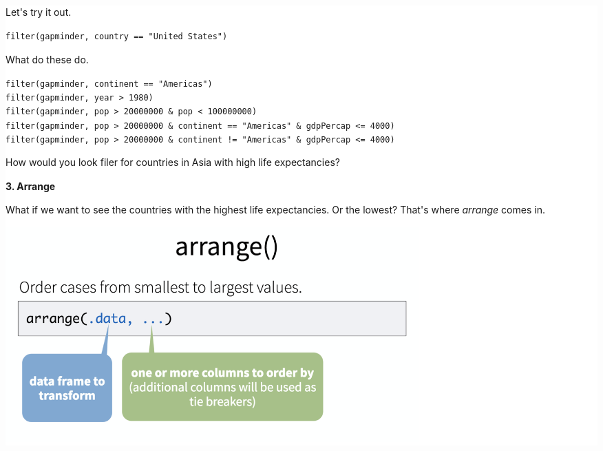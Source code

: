 Let's try it out.

```
filter(gapminder, country == "United States")
```

What do these do.

```
filter(gapminder, continent == "Americas")
filter(gapminder, year > 1980)
filter(gapminder, pop > 20000000 & pop < 100000000)
filter(gapminder, pop > 20000000 & continent == "Americas" & gdpPercap <= 4000)
filter(gapminder, pop > 20000000 & continent != "Americas" & gdpPercap <= 4000)

```

How would you look filer for countries in Asia with high life expectancies?

**3. Arrange**

What if we want to see the countries with the highest life expectancies. Or the lowest? That's where *arrange* comes in.

<img src ="imgs/3.png" width = 600>